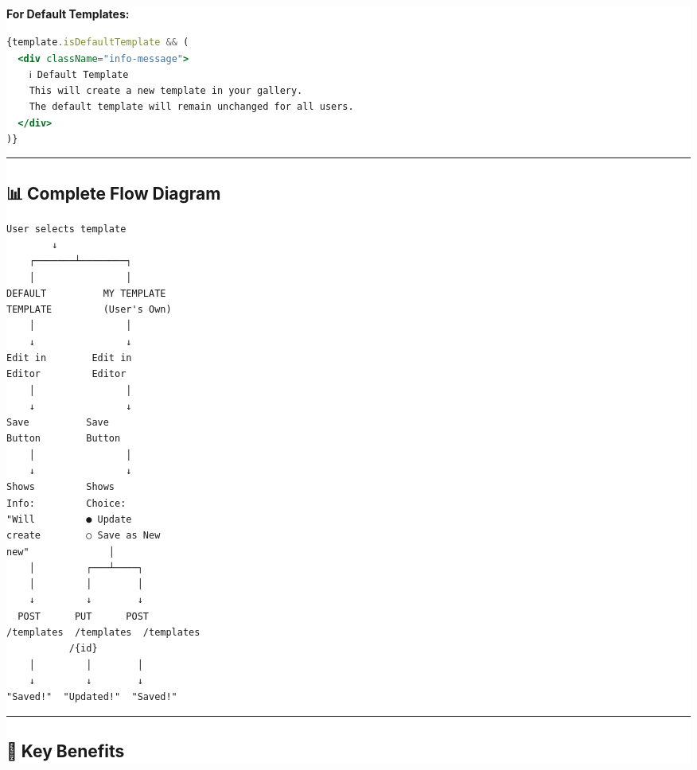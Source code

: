 **For Default Templates:**
```jsx
{template.isDefaultTemplate && (
  <div className="info-message">
    ℹ️ Default Template
    This will create a new template in your gallery.
    The default template will remain unchanged for all users.
  </div>
)}
```

---

## 📊 Complete Flow Diagram

```
User selects template
        ↓
    ┌───────┴────────┐
    │                │
DEFAULT          MY TEMPLATE
TEMPLATE         (User's Own)
    │                │
    ↓                ↓
Edit in        Edit in
Editor         Editor
    │                │
    ↓                ↓
Save          Save
Button        Button
    │                │
    ↓                ↓
Shows         Shows
Info:         Choice:
"Will         ● Update
create        ○ Save as New
new"              │
    │         ┌───┴────┐
    │         │        │
    ↓         ↓        ↓
  POST      PUT      POST
/templates  /templates  /templates
           /{id}
    │         │        │
    ↓         ↓        ↓
"Saved!"  "Updated!"  "Saved!"
```

---

## 🎯 Key Benefits
